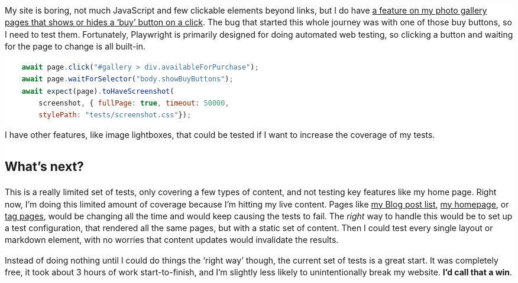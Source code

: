 My site is boring, not much JavaScript and few clickable elements beyond links, but I do have [a feature on my photo gallery pages that shows or hides a ‘buy’ button on a click]( /blog/adding-e-commerce-to-my-galleries/). The bug that started this whole journey was with one of those buy buttons, so I need to test them. Fortunately, Playwright is primarily designed for doing automated web testing, so clicking a button and waiting for the page to change is all built-in.

```javascript
    await page.click("#gallery > div.availableForPurchase");
    await page.waitForSelector("body.showBuyButtons");
    await expect(page).toHaveScreenshot(
        screenshot, { fullPage: true, timeout: 50000,
        stylePath: "tests/screenshot.css"});
```

I have other features, like image lightboxes, that could be tested if I want to increase the coverage of my tests.

## What’s next?

This is a really limited set of tests, only covering a few types of content, and not testing key features like my home page. Right now, I’m doing this limited amount of coverage because I’m hitting my live content. Pages like [my Blog post list](/blog/), [my homepage](/), or [tag pages](/tags/), would be changing all the time and would keep causing the tests to fail. The *right* way to handle this would be to set up a test configuration, that rendered all the same pages, but with a static set of content. Then I could test every single layout or markdown element, with no worries that content updates would invalidate the results.

Instead of doing nothing until I could do things the ‘right way’ though, the current set of tests is a great start. It was completely free, it took about 3 hours of work start-to-finish, and I’m slightly less likely to unintentionally break my website. **I’d call that a win**.
